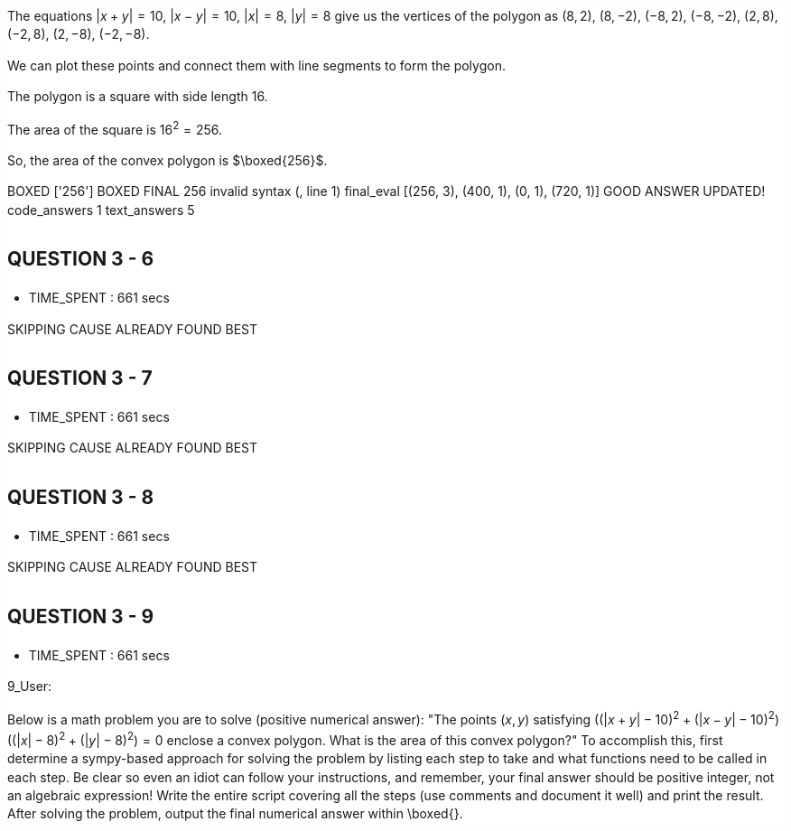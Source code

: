 The equations $|x + y| = 10$, $|x - y| = 10$, $|x| = 8$, $|y| = 8$ give us the vertices of the polygon as $(8, 2)$, $(8, -2)$, $(-8, 2)$, $(-8, -2)$, $(2, 8)$, $(-2, 8)$, $(2, -8)$, $(-2, -8)$. 

We can plot these points and connect them with line segments to form the polygon. 

The polygon is a square with side length $16$. 

The area of the square is $16^2 = 256$.

So, the area of the convex polygon is $\boxed{256}$.

BOXED ['256']
BOXED FINAL 256
invalid syntax (<string>, line 1) final_eval
[(256, 3), (400, 1), (0, 1), (720, 1)]
GOOD ANSWER UPDATED!
code_answers 1 text_answers 5



## QUESTION 3 - 6 
- TIME_SPENT : 661 secs

SKIPPING CAUSE ALREADY FOUND BEST



## QUESTION 3 - 7 
- TIME_SPENT : 661 secs

SKIPPING CAUSE ALREADY FOUND BEST



## QUESTION 3 - 8 
- TIME_SPENT : 661 secs

SKIPPING CAUSE ALREADY FOUND BEST



## QUESTION 3 - 9 
- TIME_SPENT : 661 secs

9_User:

Below is a math problem you are to solve (positive numerical answer):
"The points $\left(x, y\right)$ satisfying $((\vert x + y \vert - 10)^2 + ( \vert x - y \vert - 10)^2)((\vert x \vert - 8)^2 + ( \vert y \vert - 8)^2) = 0$ enclose a convex polygon. What is the area of this convex polygon?"
To accomplish this, first determine a sympy-based approach for solving the problem by listing each step to take and what functions need to be called in each step. Be clear so even an idiot can follow your instructions, and remember, your final answer should be positive integer, not an algebraic expression!
Write the entire script covering all the steps (use comments and document it well) and print the result. After solving the problem, output the final numerical answer within \boxed{}.
